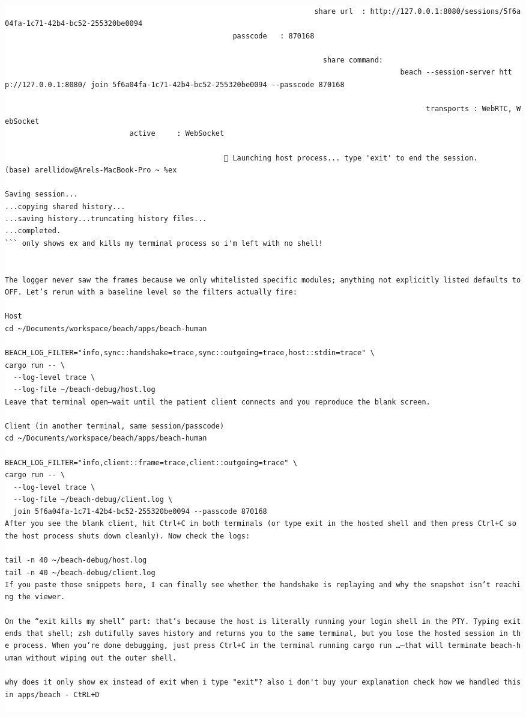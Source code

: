 ```
                                                                        share url  : http://127.0.0.1:8080/sessions/5f6a04fa-1c71-42b4-bc52-255320be0094
                                                     passcode   : 870168

                                                                          share command:
                                                                                            beach --session-server http://127.0.0.1:8080/ join 5f6a04fa-1c71-42b4-bc52-255320be0094 --passcode 870168

                                                                                                  transports : WebRTC, WebSocket
                             active     : WebSocket

                                                   🌊 Launching host process... type 'exit' to end the session.
(base) arellidow@Arels-MacBook-Pro ~ %ex

Saving session...
...copying shared history...
...saving history...truncating history files...
...completed.
``` only shows ex and kills my terminal process so i'm left with no shell!


The logger never saw the frames because we only whitelisted specific modules; anything not explicitly listed defaults to OFF. Let’s rerun with a baseline level so the filters actually fire:

Host
cd ~/Documents/workspace/beach/apps/beach-human

BEACH_LOG_FILTER="info,sync::handshake=trace,sync::outgoing=trace,host::stdin=trace" \
cargo run -- \
  --log-level trace \
  --log-file ~/beach-debug/host.log
Leave that terminal open—wait until the patient client connects and you reproduce the blank screen.

Client (in another terminal, same session/passcode)
cd ~/Documents/workspace/beach/apps/beach-human

BEACH_LOG_FILTER="info,client::frame=trace,client::outgoing=trace" \
cargo run -- \
  --log-level trace \
  --log-file ~/beach-debug/client.log \
  join 5f6a04fa-1c71-42b4-bc52-255320be0094 --passcode 870168
After you see the blank client, hit Ctrl+C in both terminals (or type exit in the hosted shell and then press Ctrl+C so the host process shuts down cleanly). Now check the logs:

tail -n 40 ~/beach-debug/host.log
tail -n 40 ~/beach-debug/client.log
If you paste those snippets here, I can finally see whether the handshake is replaying and why the snapshot isn’t reaching the viewer.

On the “exit kills my shell” part: that’s because the host is literally running your login shell in the PTY. Typing exit ends that shell; zsh dutifully saves history and returns you to the same terminal, but you lose the hosted session in the process. When you’re done debugging, just press Ctrl+C in the terminal running cargo run …—that will terminate beach-human without wiping out the outer shell.

why does it only show ex instead of exit when i type "exit"? also i don't buy your explanation check how we handled this in apps/beach - CtRL+D


```